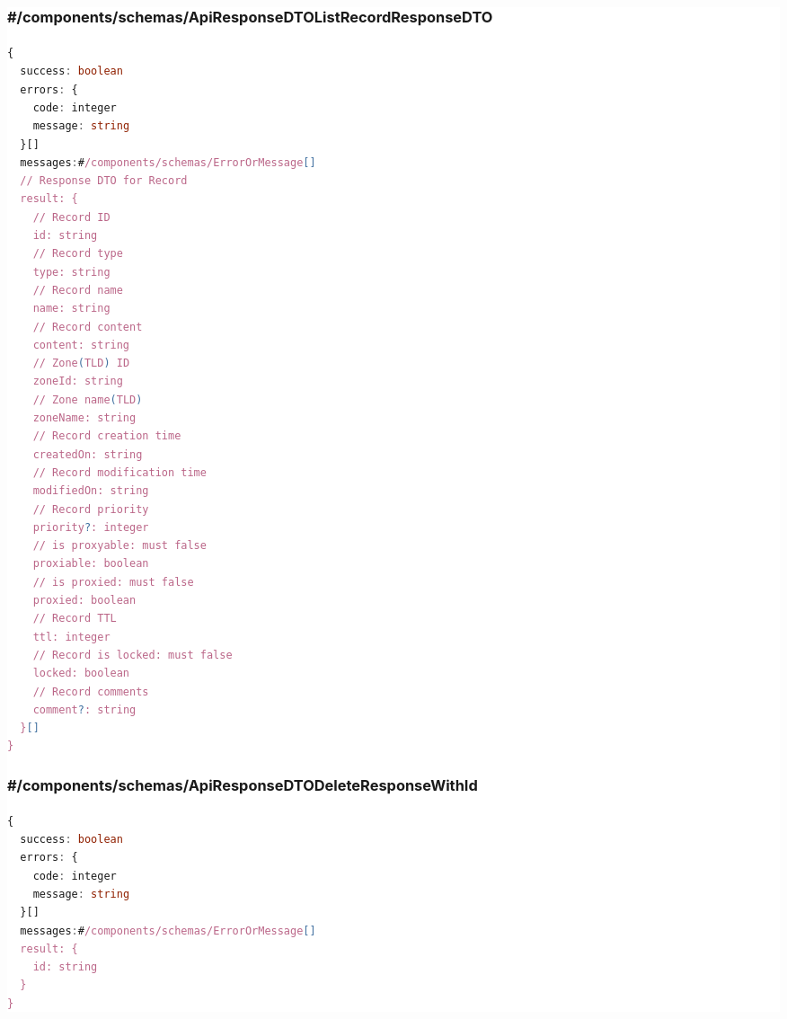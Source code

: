 ### #/components/schemas/ApiResponseDTOListRecordResponseDTO

```ts
{
  success: boolean
  errors: {
    code: integer
    message: string
  }[]
  messages:#/components/schemas/ErrorOrMessage[]
  // Response DTO for Record
  result: {
    // Record ID
    id: string
    // Record type
    type: string
    // Record name
    name: string
    // Record content
    content: string
    // Zone(TLD) ID
    zoneId: string
    // Zone name(TLD)
    zoneName: string
    // Record creation time
    createdOn: string
    // Record modification time
    modifiedOn: string
    // Record priority
    priority?: integer
    // is proxyable: must false
    proxiable: boolean
    // is proxied: must false
    proxied: boolean
    // Record TTL
    ttl: integer
    // Record is locked: must false
    locked: boolean
    // Record comments
    comment?: string
  }[]
}
```

### #/components/schemas/ApiResponseDTODeleteResponseWithId

```ts
{
  success: boolean
  errors: {
    code: integer
    message: string
  }[]
  messages:#/components/schemas/ErrorOrMessage[]
  result: {
    id: string
  }
}
```
